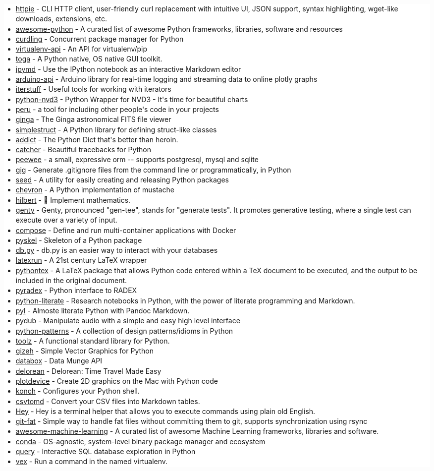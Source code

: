 * [httpie](https://github.com/jkbrzt/httpie) - CLI HTTP client, user-friendly curl replacement with intuitive UI, JSON support, syntax highlighting, wget-like downloads, extensions, etc.
* [awesome-python](https://github.com/vinta/awesome-python) - A curated list of awesome Python frameworks, libraries, software and resources
* [curdling](https://github.com/clarete/curdling) - Concurrent package manager for Python
* [virtualenv-api](https://github.com/sjkingo/virtualenv-api) - An API for virtualenv/pip
* [toga](https://github.com/pybee/toga) - A Python native, OS native GUI toolkit.
* [ipymd](https://github.com/rossant/ipymd) - Use the IPython notebook as an interactive Markdown editor
* [arduino-api](https://github.com/plotly/arduino-api) - Arduino library for real-time logging and streaming data to online plotly graphs
* [iterstuff](https://github.com/mobify/iterstuff) - Useful tools for working with iterators
* [python-nvd3](https://github.com/areski/python-nvd3) - Python Wrapper for NVD3 - It's time for beautiful charts
* [peru](https://github.com/buildinspace/peru) - a tool for including other people's code in your projects
* [ginga](https://github.com/ejeschke/ginga) - The Ginga astronomical FITS file viewer
* [simplestruct](https://github.com/brandjon/simplestruct) - A Python library for defining struct-like classes
* [addict](https://github.com/mewwts/addict) - The Python Dict that's better than heroin.
* [catcher](https://github.com/Eugeny/catcher) - Beautiful tracebacks for Python
* [peewee](https://github.com/coleifer/peewee) - a small, expressive orm -- supports postgresql, mysql and sqlite
* [gig](https://github.com/sloria/gig) - Generate .gitignore files from the command line or programmatically, in Python
* [seed](https://github.com/adamcharnock/seed) - A utility for easily creating and releasing Python packages
* [chevron](https://github.com/noahmorrison/chevron) - A Python implementation of mustache
* [hilbert](https://github.com/gogotanaka/hilbert) - :dancers: Implement mathematics.
* [genty](https://github.com/box/genty) - Genty, pronounced "gen-tee", stands for "generate tests". It promotes generative testing, where a single test can execute over a variety of input.
* [compose](https://github.com/docker/compose) - Define and run multi-container applications with Docker
* [pyskel](https://github.com/mapbox/pyskel) - Skeleton of a Python package
* [db.py](https://github.com/yhat/db.py) - db.py is an easier way to interact with your databases
* [latexrun](https://github.com/aclements/latexrun) - A 21st century LaTeX wrapper
* [pythontex](https://github.com/gpoore/pythontex) - A LaTeX package that allows Python code entered within a TeX document to be executed, and the output to be included in the original document.
* [pyradex](https://github.com/keflavich/pyradex) - Python interface to RADEX
* [python-literate](https://github.com/debrouwere/python-literate) - Research notebooks in Python, with the power of literate programming and Markdown.
* [pyl](https://github.com/matze/pyl) - Almoste literate Python with Pandoc Markdown.
* [pydub](https://github.com/jiaaro/pydub) - Manipulate audio with a simple and easy high level interface
* [python-patterns](https://github.com/faif/python-patterns) - A collection of design patterns/idioms in Python
* [toolz](https://github.com/pytoolz/toolz) - A functional standard library for Python.
* [gizeh](https://github.com/Zulko/gizeh) - Simple Vector Graphics for Python
* [databox](https://github.com/dalejung/databox) - Data Munge API
* [delorean](https://github.com/myusuf3/delorean) - Delorean: Time Travel Made Easy
* [plotdevice](https://github.com/plotdevice/plotdevice) - Create 2D graphics on the Mac with Python code
* [konch](https://github.com/sloria/konch) - Configures your Python shell.
* [csvtomd](https://github.com/mplewis/csvtomd) - Convert your CSV files into Markdown tables.
* [Hey](https://github.com/Max00355/Hey) - Hey is a terminal helper that allows you to execute commands using plain old English.
* [git-fat](https://github.com/jedbrown/git-fat) - Simple way to handle fat files without committing them to git, supports synchronization using rsync
* [awesome-machine-learning](https://github.com/josephmisiti/awesome-machine-learning) - A curated list of awesome Machine Learning frameworks, libraries and software.
* [conda](https://github.com/conda/conda) - OS-agnostic, system-level binary package manager and ecosystem
* [query](https://github.com/boydgreenfield/query) - Interactive SQL database exploration in Python
* [vex](https://github.com/sashahart/vex) - Run a command in the named virtualenv.